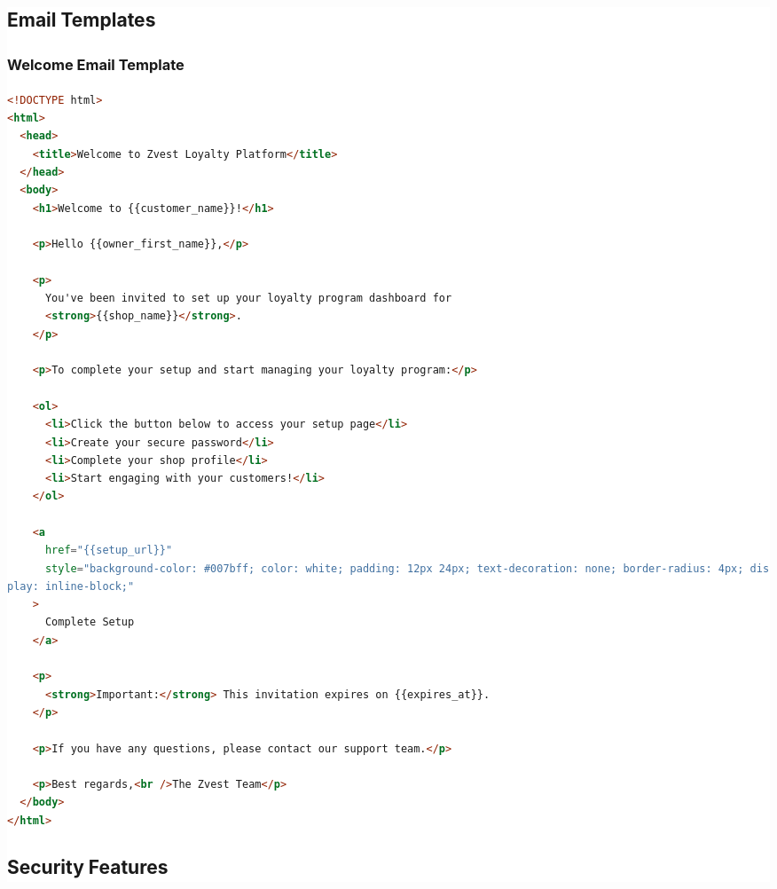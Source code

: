 ## Email Templates

### Welcome Email Template

```html
<!DOCTYPE html>
<html>
  <head>
    <title>Welcome to Zvest Loyalty Platform</title>
  </head>
  <body>
    <h1>Welcome to {{customer_name}}!</h1>

    <p>Hello {{owner_first_name}},</p>

    <p>
      You've been invited to set up your loyalty program dashboard for
      <strong>{{shop_name}}</strong>.
    </p>

    <p>To complete your setup and start managing your loyalty program:</p>

    <ol>
      <li>Click the button below to access your setup page</li>
      <li>Create your secure password</li>
      <li>Complete your shop profile</li>
      <li>Start engaging with your customers!</li>
    </ol>

    <a
      href="{{setup_url}}"
      style="background-color: #007bff; color: white; padding: 12px 24px; text-decoration: none; border-radius: 4px; display: inline-block;"
    >
      Complete Setup
    </a>

    <p>
      <strong>Important:</strong> This invitation expires on {{expires_at}}.
    </p>

    <p>If you have any questions, please contact our support team.</p>

    <p>Best regards,<br />The Zvest Team</p>
  </body>
</html>
```

## Security Features
